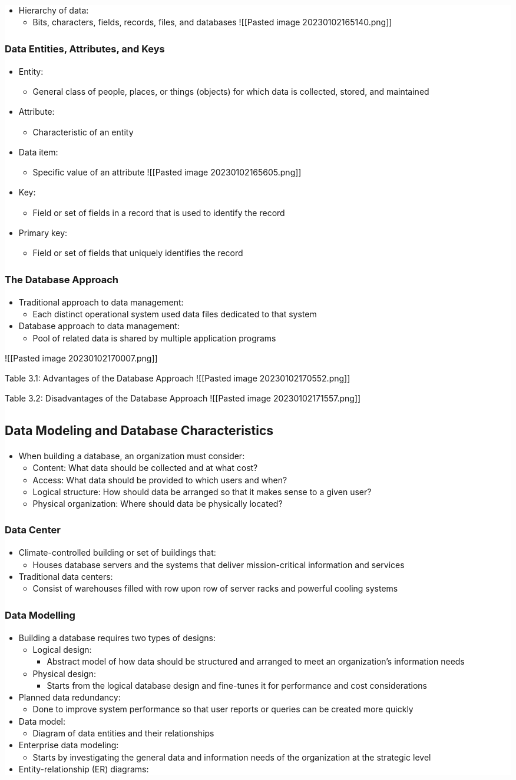 - Hierarchy of data:
	- Bits, characters, fields, records, files, and databases
![[Pasted image 20230102165140.png]]

### Data Entities, Attributes, and Keys
- Entity:
	- General class of people, places, or things (objects) for which data is collected, stored, and maintained
- Attribute:
	- Characteristic of an entity
- Data item:
	- Specific value of an attribute
![[Pasted image 20230102165605.png]]

- Key:
	- Field or set of fields in a record that is used to identify the record
- Primary key:
	- Field or set of fields that uniquely identifies the record
	
### The Database Approach
- Traditional approach to data management:
	- Each distinct operational system used data files dedicated to that system
- Database approach to data management:
	- Pool of related data is shared by multiple application programs

![[Pasted image 20230102170007.png]]

Table 3.1: Advantages of the Database Approach
![[Pasted image 20230102170552.png]]

Table 3.2: Disadvantages of the Database Approach
![[Pasted image 20230102171557.png]]

## Data Modeling and Database Characteristics
- When building a database, an organization must consider:
	- Content: What data should be collected and at what cost?
	- Access: What data should be provided to which users and when?
	- Logical structure: How should data be arranged so that it makes sense to a given user?
	- Physical organization: Where should data be physically located?
### Data Center
- Climate-controlled building or set of buildings that:
	- Houses database servers and the systems that deliver mission-critical information and services
- Traditional data centers:
	- Consist of warehouses filled with row upon row of server racks and powerful cooling systems
### Data Modelling
- Building a database requires two types of designs:
	- Logical design:
		- Abstract model of how data should be structured and arranged to meet an organization’s information needs
	- Physical design:
		- Starts from the logical database design and fine-tunes it for performance and cost considerations
- Planned data redundancy:
	- Done to improve system performance so that user reports or queries can be created more quickly
- Data model:
	- Diagram of data entities and their relationships
- Enterprise data modeling:
	- Starts by investigating the general data and information needs of the organization at the strategic level
- Entity-relationship (ER) diagrams: